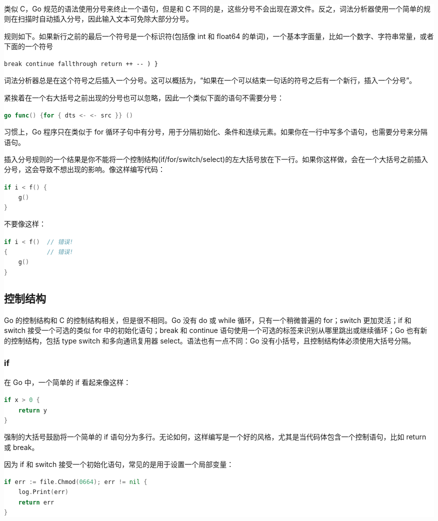 类似 C，Go 规范的语法使用分号来终止一个语句，但是和 C 不同的是，这些分号不会出现在源文件。反之，词法分析器使用一个简单的规则在扫描时自动插入分号，因此输入文本可免除大部分分号。

规则如下。如果新行之前的最后一个符号是一个标识符(包括像 int 和 float64 的单词)，一个基本字面量，比如一个数字、字符串常量，或者下面的一个符号

```txt
break continue fallthrough return ++ -- ) }
```

词法分析器总是在这个符号之后插入一个分号。这可以概括为，“如果在一个可以结束一句话的符号之后有一个新行，插入一个分号”。

紧挨着在一个右大括号之前出现的分号也可以忽略，因此一个类似下面的语句不需要分号：

```go
go func() {for { dts <- <- src }} ()
```

习惯上，Go 程序只在类似于 for 循环子句中有分号，用于分隔初始化、条件和连续元素。如果你在一行中写多个语句，也需要分号来分隔语句。

插入分号规则的一个结果是你不能将一个控制结构(if/for/switch/select)的左大括号放在下一行。如果你这样做，会在一个大括号之前插入分号，这会导致不想出现的影响。像这样编写代码：

```go
if i < f() {
    g()
}
```

不要像这样：

```go
if i < f()  // 错误!
{           // 错误!
    g()
}
```

## 控制结构

Go 的控制结构和 C 的控制结构相关，但是很不相同。Go 没有 do 或 while 循环，只有一个稍微普遍的 for；switch 更加灵活；if 和 switch 接受一个可选的类似 for 中的初始化语句；break 和 continue 语句使用一个可选的标签来识别从哪里跳出或继续循环；Go 也有新的控制结构，包括 type switch 和多向通讯复用器 select。语法也有一点不同：Go 没有小括号，且控制结构体必须使用大括号分隔。

### if

在 Go 中，一个简单的 if 看起来像这样：

```go
if x > 0 {
    return y
}
```

强制的大括号鼓励将一个简单的 if 语句分为多行。无论如何，这样编写是一个好的风格，尤其是当代码体包含一个控制语句，比如 return 或 break。

因为 if 和 switch 接受一个初始化语句，常见的是用于设置一个局部变量：

```go
if err := file.Chmod(0664); err != nil {
    log.Print(err)
    return err
}
```
